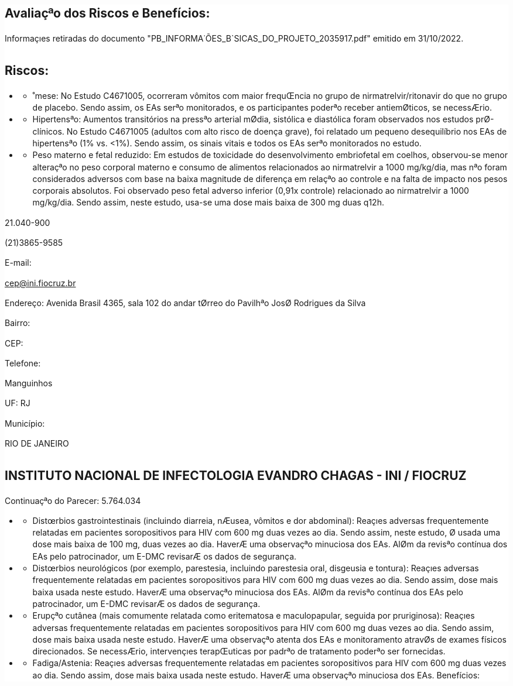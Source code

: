 ## Avaliaçªo dos Riscos e Benefícios:

Informaçıes retiradas do documento "PB\_INFORMA˙ÕES\_B`SICAS\_DO\_PROJETO\_2035917.pdf" emitido em 31/10/2022.

## Riscos:

- - ˚mese: No Estudo C4671005, ocorreram vômitos com maior frequŒncia no grupo de nirmatrelvir/ritonavir do que no grupo de placebo. Sendo assim, os EAs serªo monitorados, e os participantes poderªo receber antiemØticos, se necessÆrio.
- - Hipertensªo: Aumentos transitórios na pressªo arterial mØdia, sistólica e diastólica foram observados nos estudos prØ-clínicos. No Estudo C4671005 (adultos com alto risco de doença grave), foi relatado um pequeno desequilíbrio nos EAs de hipertensªo (1% vs. &lt;1%). Sendo assim, os sinais vitais e todos os EAs serªo monitorados no estudo.
- - Peso materno e fetal reduzido: Em estudos de toxicidade do desenvolvimento embriofetal em coelhos, observou-se menor alteraçªo no peso corporal materno e consumo de alimentos relacionados ao nirmatrelvir a 1000 mg/kg/dia, mas nªo foram considerados adversos com base na baixa magnitude de diferença em relaçªo ao controle e na falta de impacto nos pesos corporais absolutos. Foi observado peso fetal adverso inferior (0,91x controle) relacionado ao nirmatrelvir a 1000 mg/kg/dia. Sendo assim, neste estudo, usa-se uma dose mais baixa de 300 mg duas q12h.

21.040-900

(21)3865-9585

E-mail:

cep@ini.fiocruz.br

Endereço: Avenida Brasil 4365, sala 102 do andar tØrreo do Pavilhªo JosØ Rodrigues da Silva

Bairro:

CEP:

Telefone:

Manguinhos

UF: RJ

Município:

RIO DE JANEIRO

## INSTITUTO NACIONAL DE INFECTOLOGIA EVANDRO CHAGAS - INI / FIOCRUZ



Continuaçªo do Parecer: 5.764.034

- - Distœrbios gastrointestinais (incluindo diarreia, nÆusea, vômitos e dor abdominal): Reaçıes adversas frequentemente relatadas em pacientes soropositivos para HIV com 600 mg duas vezes ao dia. Sendo assim, neste estudo, Ø usada uma dose mais baixa de 100 mg, duas vezes ao dia. HaverÆ uma observaçªo minuciosa dos EAs. AlØm da revisªo contínua dos EAs pelo patrocinador, um E-DMC revisarÆ os dados de segurança.
- - Distœrbios neurológicos (por exemplo, parestesia, incluindo parestesia oral, disgeusia e tontura): Reaçıes adversas frequentemente relatadas em pacientes soropositivos para HIV com 600 mg duas vezes ao dia. Sendo assim, dose mais baixa usada neste estudo. HaverÆ uma observaçªo minuciosa dos EAs. AlØm da revisªo contínua dos EAs pelo patrocinador, um E-DMC revisarÆ os dados de segurança.
- - Erupçªo cutânea (mais comumente relatada como eritematosa e maculopapular, seguida por pruriginosa): Reaçıes adversas frequentemente relatadas em pacientes soropositivos para HIV com 600 mg duas vezes ao dia. Sendo assim, dose mais baixa usada neste estudo. HaverÆ uma observaçªo atenta dos EAs e monitoramento atravØs de exames físicos direcionados. Se necessÆrio, intervençıes terapŒuticas por padrªo de tratamento poderªo ser fornecidas.
- - Fadiga/Astenia: Reaçıes adversas frequentemente relatadas em pacientes soropositivos para HIV com 600 mg duas vezes ao dia. Sendo assim, dose mais baixa usada neste estudo. HaverÆ uma observaçªo minuciosa dos EAs.  Benefícios: